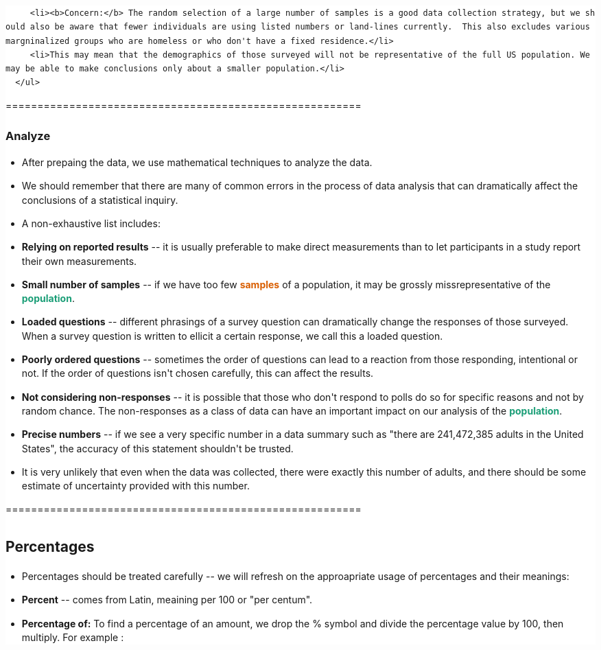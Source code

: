          <li><b>Concern:</b> The random selection of a large number of samples is a good data collection strategy, but we should also be aware that fewer individuals are using listed numbers or land-lines currently.  This also excludes various margninalized groups who are homeless or who don't have a fixed residence.</li>  
         <li>This may mean that the demographics of those surveyed will not be representative of the full US population. We may be able to make conclusions only about a smaller population.</li>  
      </ul>
   </ol>
</ul>




========================================================

### Analyze

* After prepaing the data, we use mathematical techniques to analyze the data.

* We should remember that there are many of common errors in the process of data analysis that  can dramatically affect the conclusions of a statistical inquiry.

* A non-exhaustive list includes:

 * <b>Relying on reported results</b> -- it is usually preferable to make direct measurements than to let participants in a study report their own measurements.
 
 * <b>Small number of samples</b> -- if we have too few <b style="color:#d95f02">samples</b>  of a population, it may be grossly missrepresentative of the <b style="color:#1b9e77">population</b>.
 
 * <b>Loaded questions</b> -- different phrasings of a survey question can dramatically change the responses of those surveyed.  When a survey question is written to ellicit a certain response, we call this a loaded question.
 
 * <b>Poorly ordered questions</b> --  sometimes the order of questions can lead to a reaction from those responding, intentional or not.  If the order of questions isn't chosen carefully, this can affect the results.
 
 * <b>Not considering non-responses</b> -- it is possible that those who don't respond to polls do so for specific reasons and not by random chance.  The non-responses as a class of data can have an important impact on our analysis of the <b style="color:#1b9e77">population</b>. 
 
 * <b>Precise numbers</b> -- if we see a very specific number in a data summary such as "there are 241,472,385 adults in the United States", the accuracy of this statement shouldn't be trusted.  

 * It is very unlikely that even when the data was collected, there were exactly this number of adults, and there should be some estimate of uncertainty provided with this number. 


========================================================
## Percentages

* Percentages should be treated carefully -- we will refresh on the approapriate usage of percentages and their meanings:

* <b>Percent</b> -- comes from Latin, meaining per 100 or "per centum".

* <b>Percentage of:</b> To find a percentage of an amount, we drop the % symbol and divide the
percentage value by 100, then multiply. For example   :
